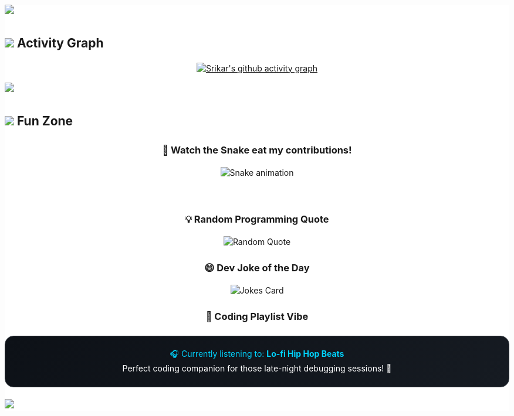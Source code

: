 </div>

<img src="https://user-images.githubusercontent.com/73097560/115834477-dbab4500-a447-11eb-908a-139a6edaec5c.gif" width="100%">

## <img src="https://media.giphy.com/media/LnQjpWaON8nhr21vNW/giphy.gif" width="35"><b> Activity Graph </b>

<div align="center">

[![Srikar's github activity graph](https://github-readme-activity-graph.vercel.app/graph?username=srikarmalla&bg_color=0d1117&color=00d4ff&line=00d4ff&point=ffffff&area=true&hide_border=true)](https://github.com/srikarmalla)

</div>

<img src="https://user-images.githubusercontent.com/73097560/115834477-dbab4500-a447-11eb-908a-139a6edaec5c.gif" width="100%">

## <img src="https://media.giphy.com/media/ObNTw8Uzwy6KQ/giphy.gif" width="35"><b> Fun Zone </b>

<div align="center">

### 🐍 Watch the Snake eat my contributions!
![Snake animation](https://raw.githubusercontent.com/platane/platane/output/github-contribution-grid-snake-dark.svg)

<br>



### 💡 Random Programming Quote
<img src="https://quotes-github-readme.vercel.app/api?type=horizontal&theme=tokyonight" alt="Random Quote"/>

<br>

### 😄 Dev Joke of the Day
<img src="https://readme-jokes.vercel.app/api?hideBorder&theme=tokyonight&qColor=%2300D4FF&aColor=%23FFFFFF" alt="Jokes Card"/>

<br>

### 🎵 Coding Playlist Vibe
<div style="background: linear-gradient(135deg, #0D1117 0%, #161B22 100%); padding: 20px; border-radius: 15px; margin: 20px 0; border: 1px solid #30363D;">
  <p style="color: #00D4FF; margin: 0;">🎧 Currently listening to: <strong>Lo-fi Hip Hop Beats</strong></p>
  <p style="color: #FFFFFF; margin: 5px 0 0 0; font-size: 14px;">Perfect coding companion for those late-night debugging sessions! 🌙</p>
</div>

</div>

<img src="https://user-images.githubusercontent.com/73097560/115834477-dbab4500-a447-11eb-908a-139a6edaec5c.gif" width="100%">

